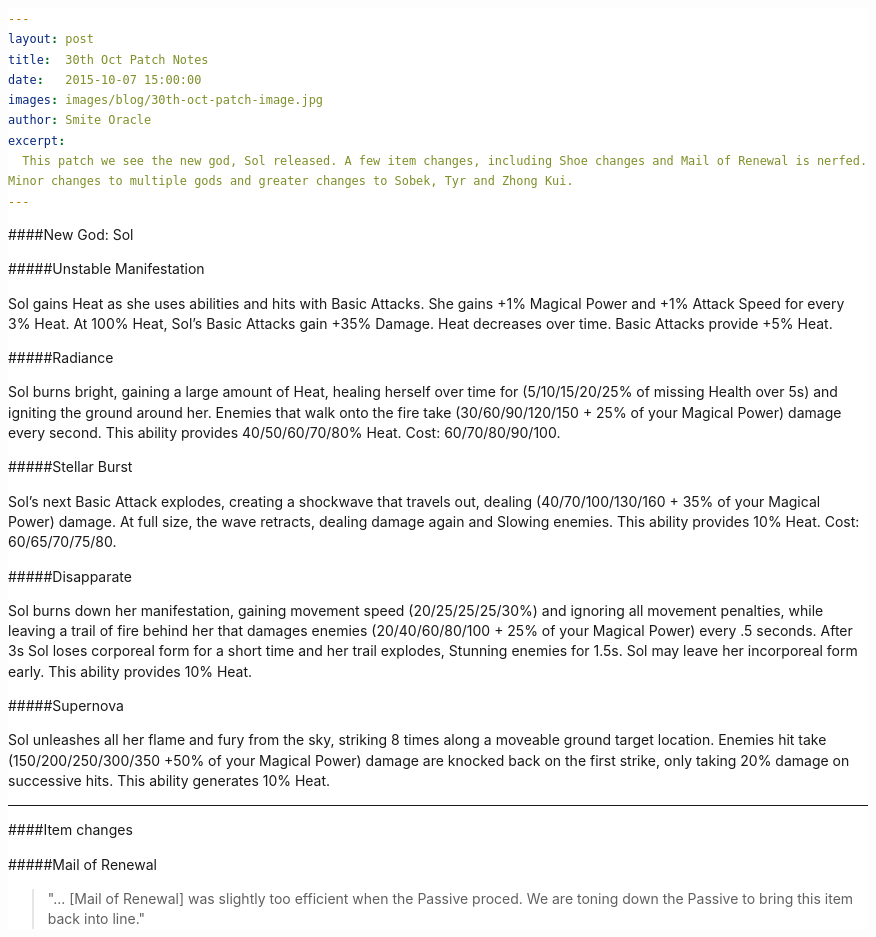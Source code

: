 ```yaml
---
layout: post
title:  30th Oct Patch Notes
date:   2015-10-07 15:00:00
images: images/blog/30th-oct-patch-image.jpg
author: Smite Oracle
excerpt:
  This patch we see the new god, Sol released. A few item changes, including Shoe changes and Mail of Renewal is nerfed. Minor changes to multiple gods and greater changes to Sobek, Tyr and Zhong Kui.
---
```


####New God: Sol

#####Unstable Manifestation

Sol gains Heat as she uses abilities and hits with Basic Attacks. She gains +1% Magical Power and +1% Attack Speed for every 3% Heat. At 100% Heat, Sol’s Basic Attacks gain +35% Damage. Heat decreases over time. Basic Attacks provide +5% Heat.

#####Radiance

Sol burns bright, gaining a large amount of Heat, healing herself over time for (5/10/15/20/25% of missing Health over 5s) and igniting the ground around her. Enemies that walk onto the fire take (30/60/90/120/150 + 25% of your Magical Power) damage every second. This ability provides 40/50/60/70/80% Heat. Cost: 60/70/80/90/100.

#####Stellar Burst

Sol’s next Basic Attack explodes, creating a shockwave that travels out, dealing (40/70/100/130/160 + 35% of your Magical Power) damage. At full size, the wave retracts, dealing damage again and Slowing enemies. This ability provides 10% Heat. Cost: 60/65/70/75/80.

#####Disapparate

Sol burns down her manifestation, gaining movement speed (20/25/25/25/30%) and ignoring all movement penalties, while leaving a trail of fire behind her that damages enemies (20/40/60/80/100 + 25% of your Magical Power) every .5 seconds. After 3s Sol loses corporeal form for a short time and her trail explodes, Stunning enemies for 1.5s. Sol may leave her incorporeal form early. This ability provides 10% Heat.

#####Supernova

Sol unleashes all her flame and fury from the sky, striking 8 times along a moveable ground target location. Enemies hit take (150/200/250/300/350 +50% of your Magical Power) damage are knocked back on the first strike, only taking 20% damage on successive hits. This ability generates 10% Heat.

***

####Item changes

#####Mail of Renewal
> "... [Mail of Renewal] was slightly too efficient when the Passive proced. We are toning down the Passive to bring this item back into line."
